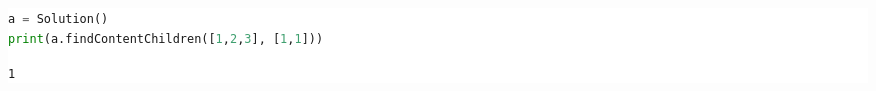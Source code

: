 
```python
a = Solution()
print(a.findContentChildren([1,2,3], [1,1]))
```

    1
    


```python

```
